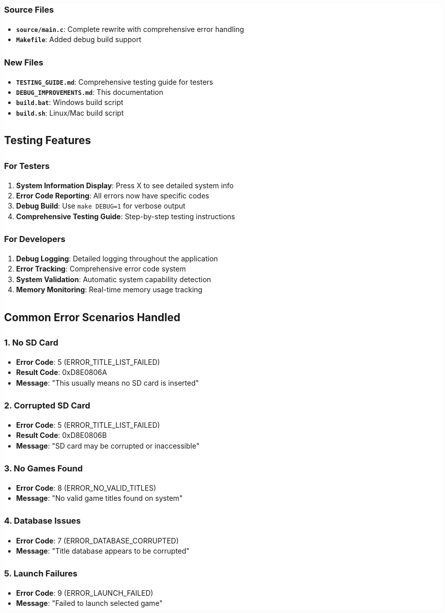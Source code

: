 ### Source Files
- **`source/main.c`**: Complete rewrite with comprehensive error handling
- **`Makefile`**: Added debug build support

### New Files
- **`TESTING_GUIDE.md`**: Comprehensive testing guide for testers
- **`DEBUG_IMPROVEMENTS.md`**: This documentation
- **`build.bat`**: Windows build script
- **`build.sh`**: Linux/Mac build script

## Testing Features

### For Testers
1. **System Information Display**: Press X to see detailed system info
2. **Error Code Reporting**: All errors now have specific codes
3. **Debug Build**: Use `make DEBUG=1` for verbose output
4. **Comprehensive Testing Guide**: Step-by-step testing instructions

### For Developers
1. **Debug Logging**: Detailed logging throughout the application
2. **Error Tracking**: Comprehensive error code system
3. **System Validation**: Automatic system capability detection
4. **Memory Monitoring**: Real-time memory usage tracking

## Common Error Scenarios Handled

### 1. No SD Card
- **Error Code**: 5 (ERROR_TITLE_LIST_FAILED)
- **Result Code**: 0xD8E0806A
- **Message**: "This usually means no SD card is inserted"

### 2. Corrupted SD Card
- **Error Code**: 5 (ERROR_TITLE_LIST_FAILED)
- **Result Code**: 0xD8E0806B
- **Message**: "SD card may be corrupted or inaccessible"

### 3. No Games Found
- **Error Code**: 8 (ERROR_NO_VALID_TITLES)
- **Message**: "No valid game titles found on system"

### 4. Database Issues
- **Error Code**: 7 (ERROR_DATABASE_CORRUPTED)
- **Message**: "Title database appears to be corrupted"

### 5. Launch Failures
- **Error Code**: 9 (ERROR_LAUNCH_FAILED)
- **Message**: "Failed to launch selected game"
